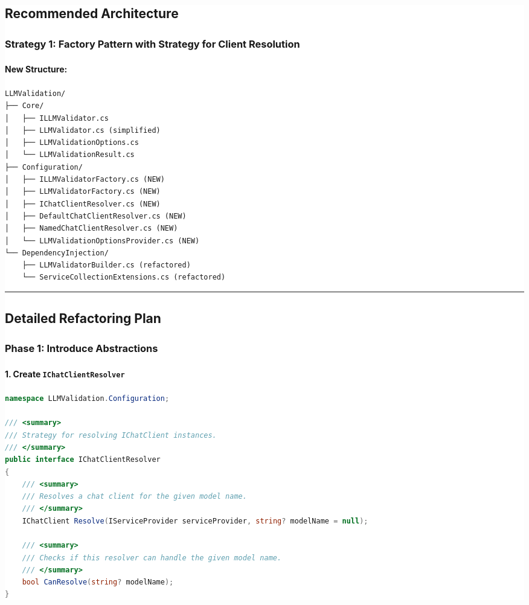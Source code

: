 
## Recommended Architecture

### Strategy 1: **Factory Pattern with Strategy for Client Resolution**

#### New Structure:
```
LLMValidation/
├── Core/
│   ├── ILLMValidator.cs
│   ├── LLMValidator.cs (simplified)
│   ├── LLMValidationOptions.cs
│   └── LLMValidationResult.cs
├── Configuration/
│   ├── ILLMValidatorFactory.cs (NEW)
│   ├── LLMValidatorFactory.cs (NEW)
│   ├── IChatClientResolver.cs (NEW)
│   ├── DefaultChatClientResolver.cs (NEW)
│   ├── NamedChatClientResolver.cs (NEW)
│   └── LLMValidationOptionsProvider.cs (NEW)
└── DependencyInjection/
    ├── LLMValidatorBuilder.cs (refactored)
    └── ServiceCollectionExtensions.cs (refactored)
```

---

## Detailed Refactoring Plan

### Phase 1: Introduce Abstractions

#### 1. Create `IChatClientResolver`
```csharp
namespace LLMValidation.Configuration;

/// <summary>
/// Strategy for resolving IChatClient instances.
/// </summary>
public interface IChatClientResolver
{
    /// <summary>
    /// Resolves a chat client for the given model name.
    /// </summary>
    IChatClient Resolve(IServiceProvider serviceProvider, string? modelName = null);

    /// <summary>
    /// Checks if this resolver can handle the given model name.
    /// </summary>
    bool CanResolve(string? modelName);
}
```
